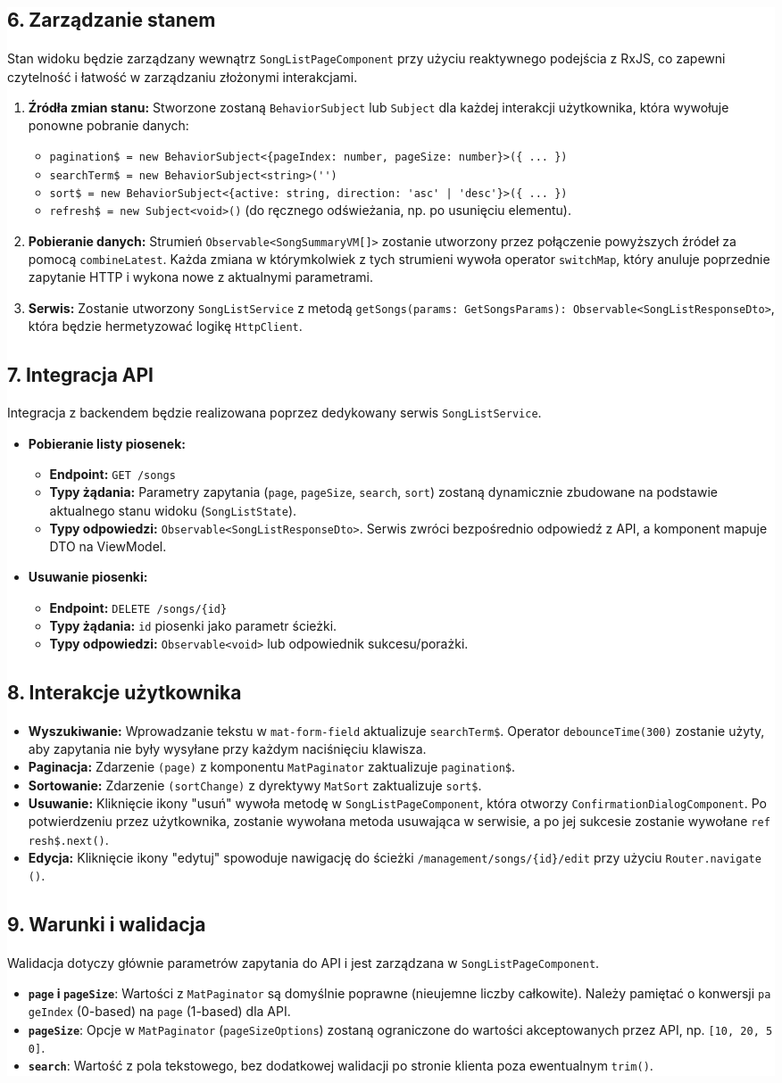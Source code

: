 ## 6. Zarządzanie stanem
Stan widoku będzie zarządzany wewnątrz `SongListPageComponent` przy użyciu reaktywnego podejścia z RxJS, co zapewni czytelność i łatwość w zarządzaniu złożonymi interakcjami.

1.  **Źródła zmian stanu:** Stworzone zostaną `BehaviorSubject` lub `Subject` dla każdej interakcji użytkownika, która wywołuje ponowne pobranie danych:
    -   `pagination$ = new BehaviorSubject<{pageIndex: number, pageSize: number}>({ ... })`
    -   `searchTerm$ = new BehaviorSubject<string>('')`
    -   `sort$ = new BehaviorSubject<{active: string, direction: 'asc' | 'desc'}>({ ... })`
    -   `refresh$ = new Subject<void>()` (do ręcznego odświeżania, np. po usunięciu elementu).

2.  **Pobieranie danych:** Strumień `Observable<SongSummaryVM[]>` zostanie utworzony przez połączenie powyższych źródeł za pomocą `combineLatest`. Każda zmiana w którymkolwiek z tych strumieni wywoła operator `switchMap`, który anuluje poprzednie zapytanie HTTP i wykona nowe z aktualnymi parametrami.

3.  **Serwis:** Zostanie utworzony `SongListService` z metodą `getSongs(params: GetSongsParams): Observable<SongListResponseDto>`, która będzie hermetyzować logikę `HttpClient`.

## 7. Integracja API
Integracja z backendem będzie realizowana poprzez dedykowany serwis `SongListService`.

-   **Pobieranie listy piosenek:**
    -   **Endpoint:** `GET /songs`
    -   **Typy żądania:** Parametry zapytania (`page`, `pageSize`, `search`, `sort`) zostaną dynamicznie zbudowane na podstawie aktualnego stanu widoku (`SongListState`).
    -   **Typy odpowiedzi:** `Observable<SongListResponseDto>`. Serwis zwróci bezpośrednio odpowiedź z API, a komponent mapuje DTO na ViewModel.

-   **Usuwanie piosenki:**
    -   **Endpoint:** `DELETE /songs/{id}`
    -   **Typy żądania:** `id` piosenki jako parametr ścieżki.
    -   **Typy odpowiedzi:** `Observable<void>` lub odpowiednik sukcesu/porażki.

## 8. Interakcje użytkownika
-   **Wyszukiwanie:** Wprowadzanie tekstu w `mat-form-field` aktualizuje `searchTerm$`. Operator `debounceTime(300)` zostanie użyty, aby zapytania nie były wysyłane przy każdym naciśnięciu klawisza.
-   **Paginacja:** Zdarzenie `(page)` z komponentu `MatPaginator` zaktualizuje `pagination$`.
-   **Sortowanie:** Zdarzenie `(sortChange)` z dyrektywy `MatSort` zaktualizuje `sort$`.
-   **Usuwanie:** Kliknięcie ikony "usuń" wywoła metodę w `SongListPageComponent`, która otworzy `ConfirmationDialogComponent`. Po potwierdzeniu przez użytkownika, zostanie wywołana metoda usuwająca w serwisie, a po jej sukcesie zostanie wywołane `refresh$.next()`.
-   **Edycja:** Kliknięcie ikony "edytuj" spowoduje nawigację do ścieżki `/management/songs/{id}/edit` przy użyciu `Router.navigate()`.

## 9. Warunki i walidacja
Walidacja dotyczy głównie parametrów zapytania do API i jest zarządzana w `SongListPageComponent`.
-   **`page` i `pageSize`**: Wartości z `MatPaginator` są domyślnie poprawne (nieujemne liczby całkowite). Należy pamiętać o konwersji `pageIndex` (0-based) na `page` (1-based) dla API.
-   **`pageSize`**: Opcje w `MatPaginator` (`pageSizeOptions`) zostaną ograniczone do wartości akceptowanych przez API, np. `[10, 20, 50]`.
-   **`search`**: Wartość z pola tekstowego, bez dodatkowej walidacji po stronie klienta poza ewentualnym `trim()`.

